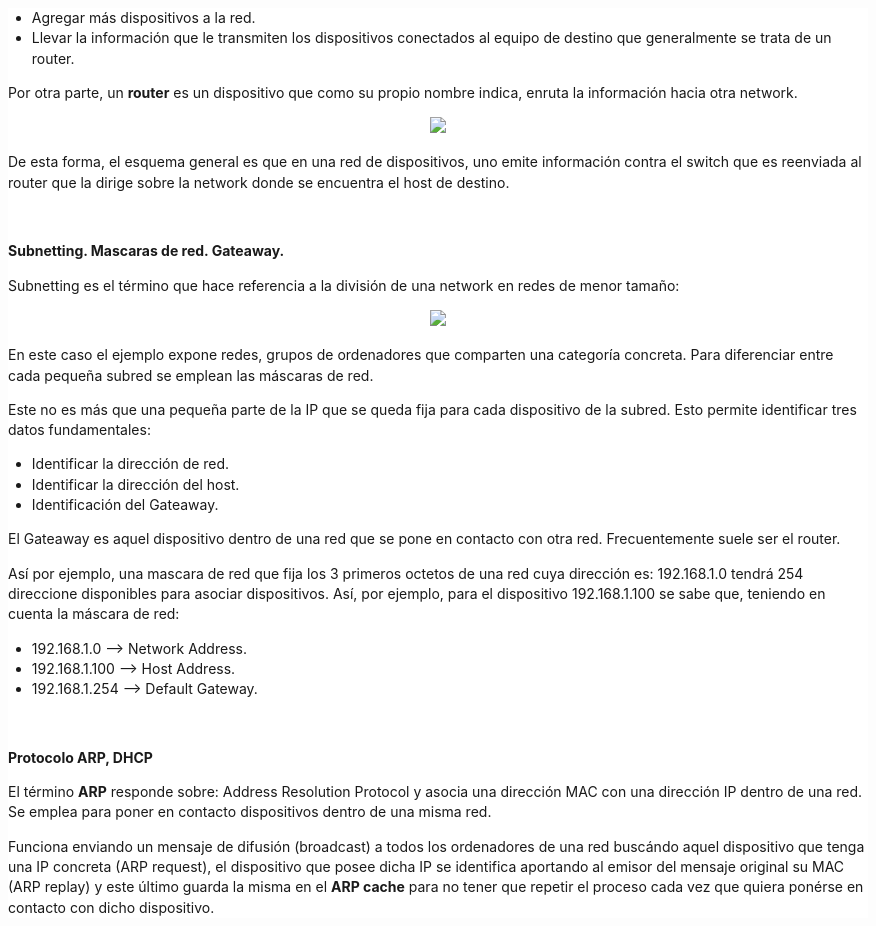 - Agregar más dispositivos a la red.
- Llevar la información que le transmiten los dispositivos conectados al equipo de destino que generalmente se trata de un router.

Por otra parte, un **router** es un dispositivo que como su propio nombre indica, enruta la información hacia otra network.

<div style="text-align:center">
	<img src="{{ 'assets/img/THM/Pasted image 20220704214854.png' | relative_url }}" text-align="center"/>
</div>

De esta forma, el esquema general es que en una red de dispositivos, uno emite información contra el switch que es reenviada al router que la dirige sobre la network donde se encuentra el host de destino.

<br />

**Subnetting. Mascaras de red. Gateaway.**

Subnetting es el término que hace referencia a la división de una network en redes de menor tamaño:

<div style="text-align:center">
	<img src="{{ 'assets/img/THM/Pasted image 20220705141115.png' | relative_url }}" text-align="center"/>
</div>

En este caso el ejemplo expone redes, grupos de ordenadores que comparten una categoría concreta. Para diferenciar entre cada pequeña subred se emplean las máscaras de red.

Este no es más que una pequeña parte de la IP que se queda fija para cada dispositivo de la subred. Esto permite identificar tres datos fundamentales:

- Identificar la dirección de red.
- Identificar la dirección del host.
- Identificación del Gateaway.

El Gateaway es aquel dispositivo dentro de una red que se pone en contacto con otra red. Frecuentemente suele ser el router.

Así por ejemplo, una mascara de red que fija los 3 primeros octetos de una red cuya dirección es: 192.168.1.0 tendrá 254 direccione disponibles para asociar dispositivos. Así, por ejemplo, para el dispositivo 192.168.1.100 se sabe que, teniendo en cuenta la máscara de red:

- 192.168.1.0 --> Network Address.
- 192.168.1.100 --> Host Address.
- 192.168.1.254 --> Default Gateway.

<br />

**Protocolo ARP, DHCP**

El término **ARP** responde sobre: Address Resolution Protocol y asocia una dirección MAC con una dirección IP dentro de una red. Se emplea para poner en contacto dispositivos dentro de una misma red.

Funciona enviando un mensaje de difusión (broadcast) a todos los ordenadores de una red buscándo aquel dispositivo que tenga una IP concreta (ARP request), el dispositivo que posee dicha IP se identifica aportando al emisor del mensaje original su MAC (ARP replay) y este último guarda la misma en el **ARP cache** para no tener que repetir el proceso cada vez que quiera ponérse en contacto con dicho dispositivo.
